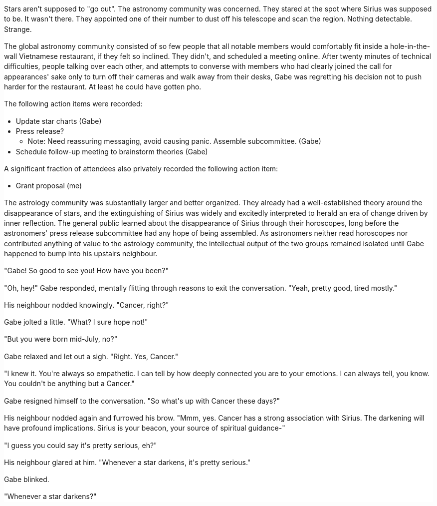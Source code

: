 Stars aren't supposed to "go out". The astronomy community was concerned. They stared at the spot where Sirius was supposed to be. It wasn't there. They appointed one of their number to dust off his telescope and scan the region. Nothing detectable. Strange.

The global astronomy community consisted of so few people that all notable members would comfortably fit inside a hole-in-the-wall Vietnamese restaurant, if they felt so inclined. They didn't, and scheduled a meeting online. After twenty minutes of technical difficulties, people talking over each other, and attempts to converse with members who had clearly joined the call for appearances' sake only to turn off their cameras and walk away from their desks, Gabe was regretting his decision not to push harder for the restaurant. At least he could have gotten pho.

The following action items were recorded:

- Update star charts (Gabe)
- Press release?
  - Note: Need reassuring messaging, avoid causing panic. Assemble subcommittee. (Gabe)
- Schedule follow-up meeting to brainstorm theories (Gabe)

A significant fraction of attendees also privately recorded the following action item:

- Grant proposal (me)

The astrology community was substantially larger and better organized. They already had a well-established theory around the disappearance of stars, and the extinguishing of Sirius was widely and excitedly interpreted to herald an era of change driven by inner reflection. The general public learned about the disappearance of Sirius through their horoscopes, long before the astronomers' press release subcommittee had any hope of being assembled. As astronomers neither read horoscopes nor contributed anything of value to the astrology community, the intellectual output of the two groups remained isolated until Gabe happened to bump into his upstairs neighbour.

"Gabe! So good to see you! How have you been?"

"Oh, hey!" Gabe responded, mentally flitting through reasons to exit the conversation. "Yeah, pretty good, tired mostly."

His neighbour nodded knowingly. "Cancer, right?"

Gabe jolted a little. "What? I sure hope not!"

"But you were born mid-July, no?"

Gabe relaxed and let out a sigh. "Right. Yes, Cancer."

"I knew it. You're always so empathetic. I can tell by how deeply connected you are to your emotions. I can always tell, you know. You couldn't be anything but a Cancer."

Gabe resigned himself to the conversation. "So what's up with Cancer these days?"

His neighbour nodded again and furrowed his brow. "Mmm, yes. Cancer has a strong association with Sirius. The darkening will have profound implications. Sirius is your beacon, your source of spiritual guidance-"

"I guess you could say it's pretty serious, eh?"

His neighbour glared at him. "Whenever a star darkens, it's pretty serious."

Gabe blinked.

"Whenever a star darkens?"
